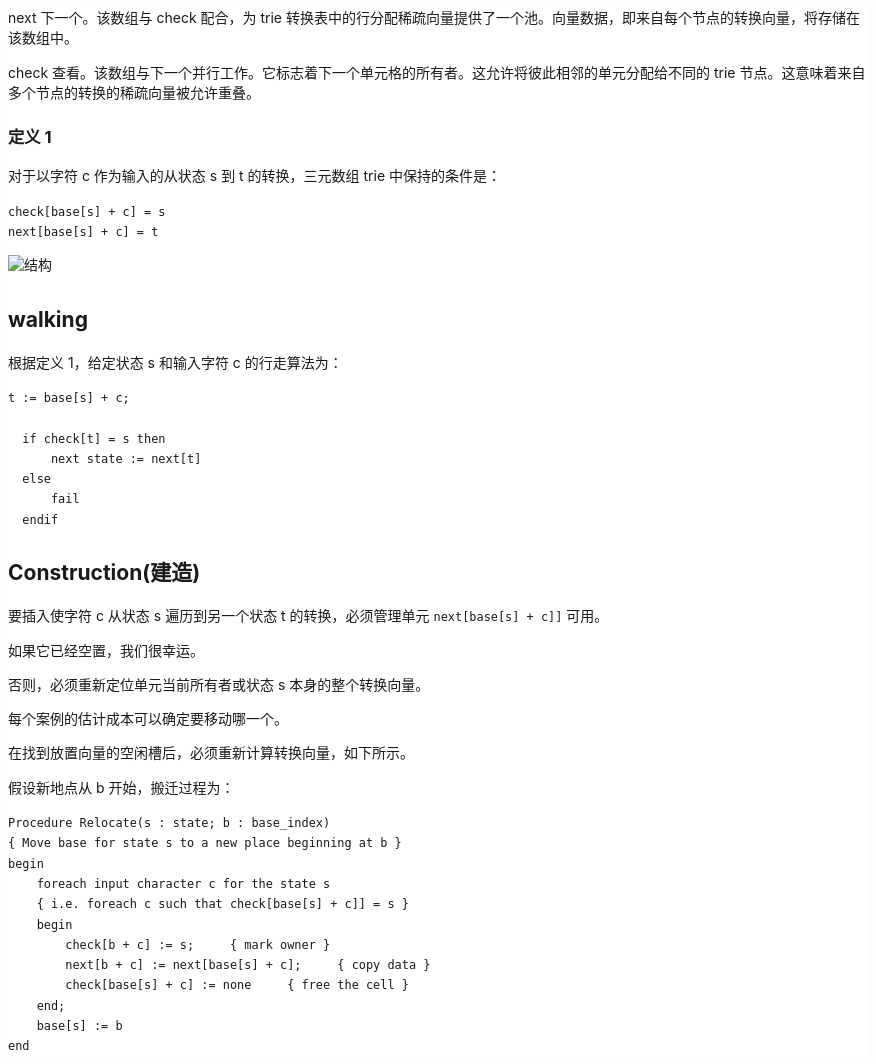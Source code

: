 next 下一个。该数组与 check 配合，为 trie 转换表中的行分配稀疏向量提供了一个池。向量数据，即来自每个节点的转换向量，将存储在该数组中。

check 查看。该数组与下一个并行工作。它标志着下一个单元格的所有者。这允许将彼此相邻的单元分配给不同的 trie 节点。这意味着来自多个节点的转换的稀疏向量被允许重叠。

### 定义 1

对于以字符 c 作为输入的从状态 s 到 t 的转换，三元数组 trie 中保持的条件是：

```
check[base[s] + c] = s
next[base[s] + c] = t 
```

![结构](https://linux.thai.net/~thep/datrie/tripple.gif)

## walking

根据定义 1，给定状态 s 和输入字符 c 的行走算法为：

```
t := base[s] + c;

  if check[t] = s then
      next state := next[t]
  else
      fail
  endif
```

## Construction(建造)

要插入使字符 c 从状态 s 遍历到另一个状态 t 的转换，必须管理单元 `next[base[s] + c]]` 可用。 

如果它已经空置，我们很幸运。 

否则，必须重新定位单元当前所有者或状态 s 本身的整个转换向量。 

每个案例的估计成本可以确定要移动哪一个。 

在找到放置向量的空闲槽后，必须重新计算转换向量，如下所示。 

假设新地点从 b 开始，搬迁过程为：

```
Procedure Relocate(s : state; b : base_index)
{ Move base for state s to a new place beginning at b }
begin
    foreach input character c for the state s
    { i.e. foreach c such that check[base[s] + c]] = s }
    begin
        check[b + c] := s;     { mark owner }
        next[b + c] := next[base[s] + c];     { copy data }
        check[base[s] + c] := none     { free the cell }
    end;
    base[s] := b
end
```
